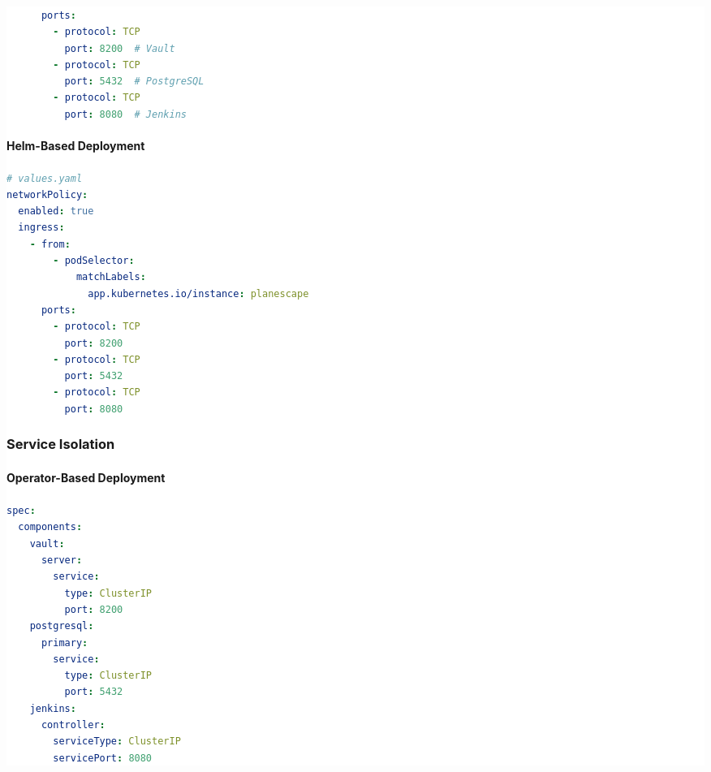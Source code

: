 ```yaml
      ports:
        - protocol: TCP
          port: 8200  # Vault
        - protocol: TCP
          port: 5432  # PostgreSQL
        - protocol: TCP
          port: 8080  # Jenkins
```

#### Helm-Based Deployment

```yaml
# values.yaml
networkPolicy:
  enabled: true
  ingress:
    - from:
        - podSelector:
            matchLabels:
              app.kubernetes.io/instance: planescape
      ports:
        - protocol: TCP
          port: 8200
        - protocol: TCP
          port: 5432
        - protocol: TCP
          port: 8080
```

### Service Isolation

#### Operator-Based Deployment

```yaml
spec:
  components:
    vault:
      server:
        service:
          type: ClusterIP
          port: 8200
    postgresql:
      primary:
        service:
          type: ClusterIP
          port: 5432
    jenkins:
      controller:
        serviceType: ClusterIP
        servicePort: 8080
```
